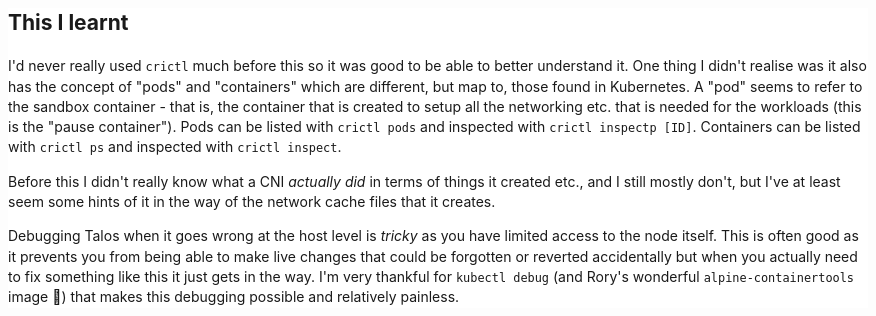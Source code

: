 ## This I learnt

I'd never really used `crictl` much before this so it was good to be able to better understand it. One thing I didn't realise was it also has the concept of "pods" and "containers" which are different, but map to, those found in Kubernetes. A "pod" seems to refer to the sandbox container - that is, the container that is created to setup all the networking etc. that is needed for the workloads (this is the "pause container"). Pods can be listed with `crictl pods` and inspected with `crictl inspectp [ID]`. Containers can be listed with `crictl ps` and inspected with `crictl inspect`.

Before this I didn't really know what a CNI _actually did_ in terms of things it created etc., and I still mostly don't, but I've at least seem some hints of it in the way of the network cache files that it creates.

Debugging Talos when it goes wrong at the host level is _tricky_ as you have limited access to the node itself. This is often good as it prevents you from being able to make live changes that could be forgotten or reverted accidentally but when you actually need to fix something like this it just gets in the way. I'm very thankful for `kubectl debug` (and Rory's wonderful `alpine-containertools` image 💙) that makes this debugging possible and relatively painless.
